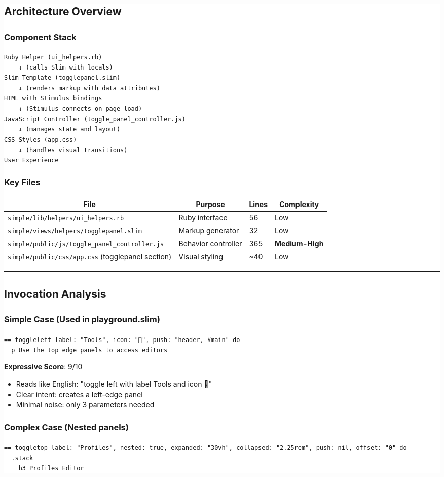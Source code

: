 
## Architecture Overview

### Component Stack

```
Ruby Helper (ui_helpers.rb)
    ↓ (calls Slim with locals)
Slim Template (togglepanel.slim)
    ↓ (renders markup with data attributes)
HTML with Stimulus bindings
    ↓ (Stimulus connects on page load)
JavaScript Controller (toggle_panel_controller.js)
    ↓ (manages state and layout)
CSS Styles (app.css)
    ↓ (handles visual transitions)
User Experience
```

### Key Files

| File | Purpose | Lines | Complexity |
|------|---------|-------|------------|
| `simple/lib/helpers/ui_helpers.rb` | Ruby interface | 56 | Low |
| `simple/views/helpers/togglepanel.slim` | Markup generator | 32 | Low |
| `simple/public/js/toggle_panel_controller.js` | Behavior controller | 365 | **Medium-High** |
| `simple/public/css/app.css` (togglepanel section) | Visual styling | ~40 | Low |

---

## Invocation Analysis

### Simple Case (Used in playground.slim)

```slim
== toggleleft label: "Tools", icon: "🧰", push: "header, #main" do
  p Use the top edge panels to access editors
```

**Expressive Score**: 9/10
- Reads like English: "toggle left with label Tools and icon 🧰"
- Clear intent: creates a left-edge panel
- Minimal noise: only 3 parameters needed

### Complex Case (Nested panels)

```slim
== toggletop label: "Profiles", nested: true, expanded: "30vh", collapsed: "2.25rem", push: nil, offset: "0" do
  .stack
    h3 Profiles Editor
```
